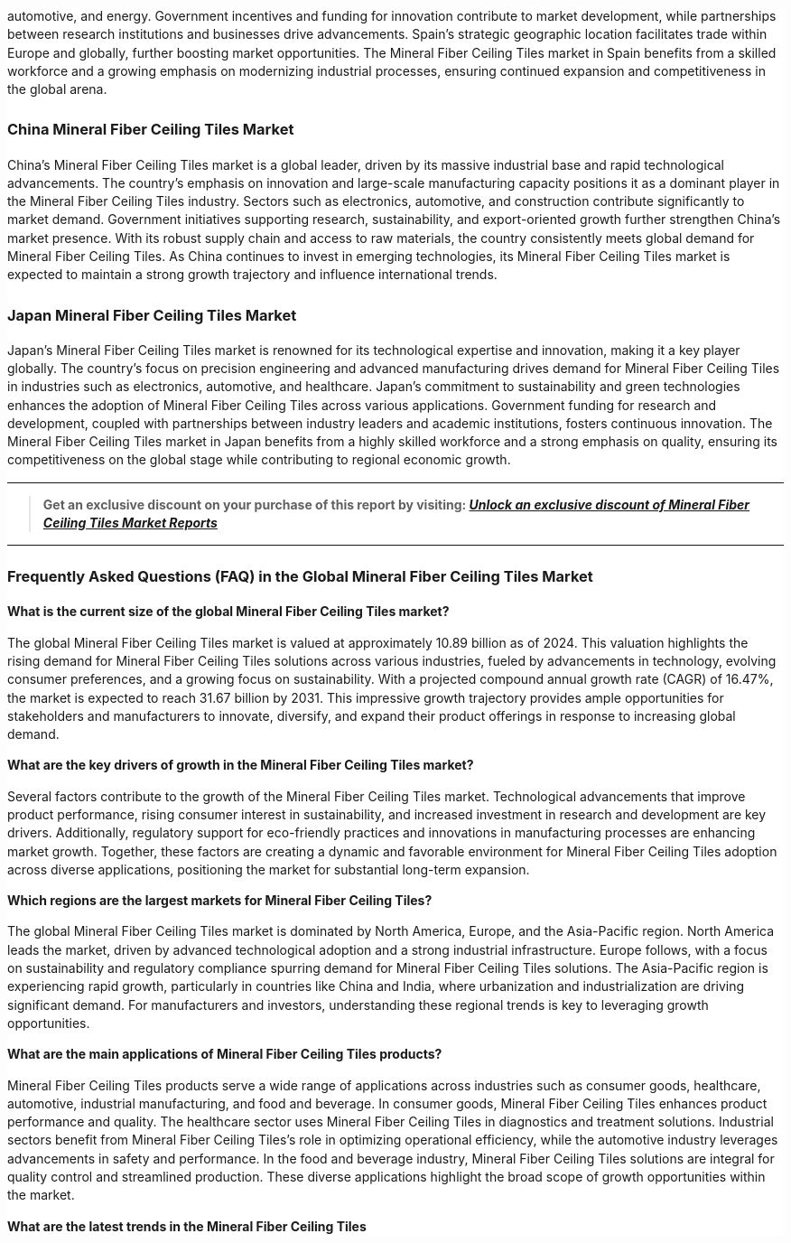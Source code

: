 automotive, and energy. Government incentives and funding for innovation contribute to market development, while partnerships between research institutions and businesses drive advancements. Spain&rsquo;s strategic geographic location facilitates trade within Europe and globally, further boosting market opportunities. The Mineral Fiber Ceiling Tiles market in Spain benefits from a skilled workforce and a growing emphasis on modernizing industrial processes, ensuring continued expansion and competitiveness in the global arena.</p><h3>China Mineral Fiber Ceiling Tiles Market</h3><p>China&rsquo;s Mineral Fiber Ceiling Tiles market is a global leader, driven by its massive industrial base and rapid technological advancements. The country&rsquo;s emphasis on innovation and large-scale manufacturing capacity positions it as a dominant player in the Mineral Fiber Ceiling Tiles industry. Sectors such as electronics, automotive, and construction contribute significantly to market demand. Government initiatives supporting research, sustainability, and export-oriented growth further strengthen China&rsquo;s market presence. With its robust supply chain and access to raw materials, the country consistently meets global demand for Mineral Fiber Ceiling Tiles. As China continues to invest in emerging technologies, its Mineral Fiber Ceiling Tiles market is expected to maintain a strong growth trajectory and influence international trends.</p><h3>Japan Mineral Fiber Ceiling Tiles Market</h3><p>Japan&rsquo;s Mineral Fiber Ceiling Tiles market is renowned for its technological expertise and innovation, making it a key player globally. The country&rsquo;s focus on precision engineering and advanced manufacturing drives demand for Mineral Fiber Ceiling Tiles in industries such as electronics, automotive, and healthcare. Japan&rsquo;s commitment to sustainability and green technologies enhances the adoption of Mineral Fiber Ceiling Tiles across various applications. Government funding for research and development, coupled with partnerships between industry leaders and academic institutions, fosters continuous innovation. The Mineral Fiber Ceiling Tiles market in Japan benefits from a highly skilled workforce and a strong emphasis on quality, ensuring its competitiveness on the global stage while contributing to regional economic growth.</p><hr /><blockquote><p><strong>Get an exclusive discount on your purchase of this report by visiting: <em><a href="://marketresearchpulse.com/ask-for-discount/23916?utm_source=Github&amp;utm_medium=0116">Unlock an exclusive discount of Mineral Fiber Ceiling Tiles Market Reports</a></em>&nbsp;</strong></p></blockquote><hr /><h3>Frequently Asked Questions (FAQ) in the Global Mineral Fiber Ceiling Tiles Market</h3><p><strong>What is the current size of the global Mineral Fiber Ceiling Tiles market?</strong></p><p>The global Mineral Fiber Ceiling Tiles market is valued at approximately 10.89 billion as of 2024. This valuation highlights the rising demand for Mineral Fiber Ceiling Tiles solutions across various industries, fueled by advancements in technology, evolving consumer preferences, and a growing focus on sustainability. With a projected compound annual growth rate (CAGR) of 16.47%, the market is expected to reach 31.67 billion by 2031. This impressive growth trajectory provides ample opportunities for stakeholders and manufacturers to innovate, diversify, and expand their product offerings in response to increasing global demand.</p><p><strong>What are the key drivers of growth in the Mineral Fiber Ceiling Tiles market?</strong></p><p>Several factors contribute to the growth of the Mineral Fiber Ceiling Tiles market. Technological advancements that improve product performance, rising consumer interest in sustainability, and increased investment in research and development are key drivers. Additionally, regulatory support for eco-friendly practices and innovations in manufacturing processes are enhancing market growth. Together, these factors are creating a dynamic and favorable environment for Mineral Fiber Ceiling Tiles adoption across diverse applications, positioning the market for substantial long-term expansion.</p><p><strong>Which regions are the largest markets for Mineral Fiber Ceiling Tiles?</strong></p><p>The global Mineral Fiber Ceiling Tiles market is dominated by North America, Europe, and the Asia-Pacific region. North America leads the market, driven by advanced technological adoption and a strong industrial infrastructure. Europe follows, with a focus on sustainability and regulatory compliance spurring demand for Mineral Fiber Ceiling Tiles solutions. The Asia-Pacific region is experiencing rapid growth, particularly in countries like China and India, where urbanization and industrialization are driving significant demand. For manufacturers and investors, understanding these regional trends is key to leveraging growth opportunities.</p><p><strong>What are the main applications of Mineral Fiber Ceiling Tiles products?</strong></p><p>Mineral Fiber Ceiling Tiles products serve a wide range of applications across industries such as consumer goods, healthcare, automotive, industrial manufacturing, and food and beverage. In consumer goods, Mineral Fiber Ceiling Tiles enhances product performance and quality. The healthcare sector uses Mineral Fiber Ceiling Tiles in diagnostics and treatment solutions. Industrial sectors benefit from Mineral Fiber Ceiling Tiles&rsquo;s role in optimizing operational efficiency, while the automotive industry leverages advancements in safety and performance. In the food and beverage industry, Mineral Fiber Ceiling Tiles solutions are integral for quality control and streamlined production. These diverse applications highlight the broad scope of growth opportunities within the market.</p><p><strong>What are the latest trends in the Mineral Fiber Ceiling Tiles